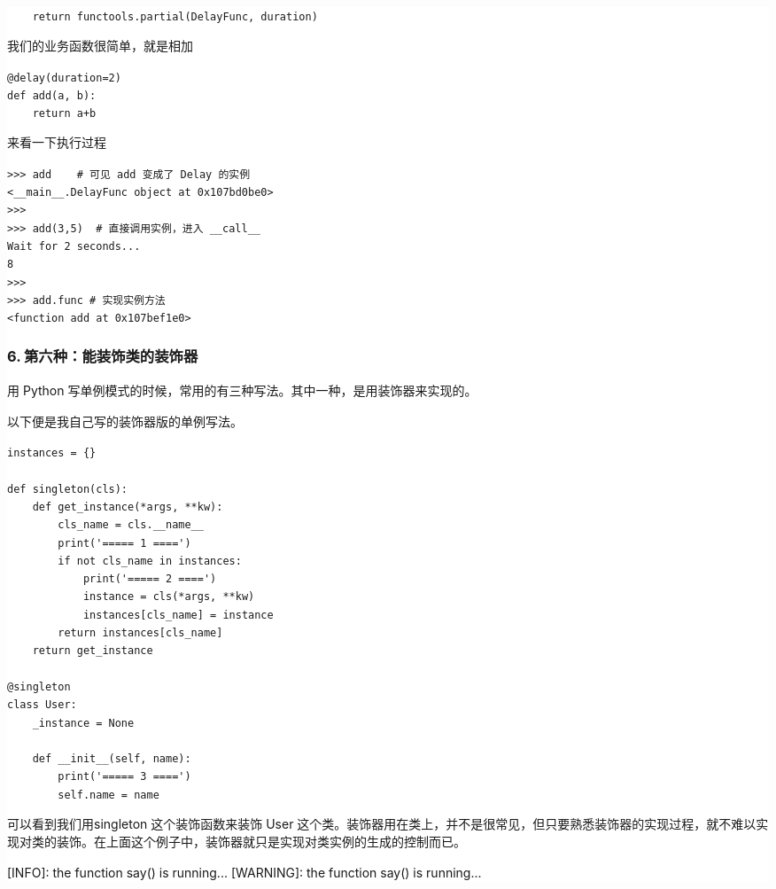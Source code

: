 ```
    return functools.partial(DelayFunc, duration)
```

我们的业务函数很简单，就是相加

```
@delay(duration=2)
def add(a, b):
    return a+b
```

来看一下执行过程

```
>>> add    # 可见 add 变成了 Delay 的实例
<__main__.DelayFunc object at 0x107bd0be0>
>>>
>>> add(3,5)  # 直接调用实例，进入 __call__
Wait for 2 seconds...
8
>>>
>>> add.func # 实现实例方法
<function add at 0x107bef1e0>
```

### 6. 第六种：能装饰类的装饰器

用 Python 写单例模式的时候，常用的有三种写法。其中一种，是用装饰器来实现的。

以下便是我自己写的装饰器版的单例写法。

```
instances = {}

def singleton(cls):
    def get_instance(*args, **kw):
        cls_name = cls.__name__
        print('===== 1 ====')
        if not cls_name in instances:
            print('===== 2 ====')
            instance = cls(*args, **kw)
            instances[cls_name] = instance
        return instances[cls_name]
    return get_instance

@singleton
class User:
    _instance = None

    def __init__(self, name):
        print('===== 3 ====')
        self.name = name
```

可以看到我们用singleton 这个装饰函数来装饰 User 这个类。装饰器用在类上，并不是很常见，但只要熟悉装饰器的实现过程，就不难以实现对类的装饰。在上面这个例子中，装饰器就只是实现对类实例的生成的控制而已。


[INFO]: the function say() is running...
[WARNING]: the function say() is running...